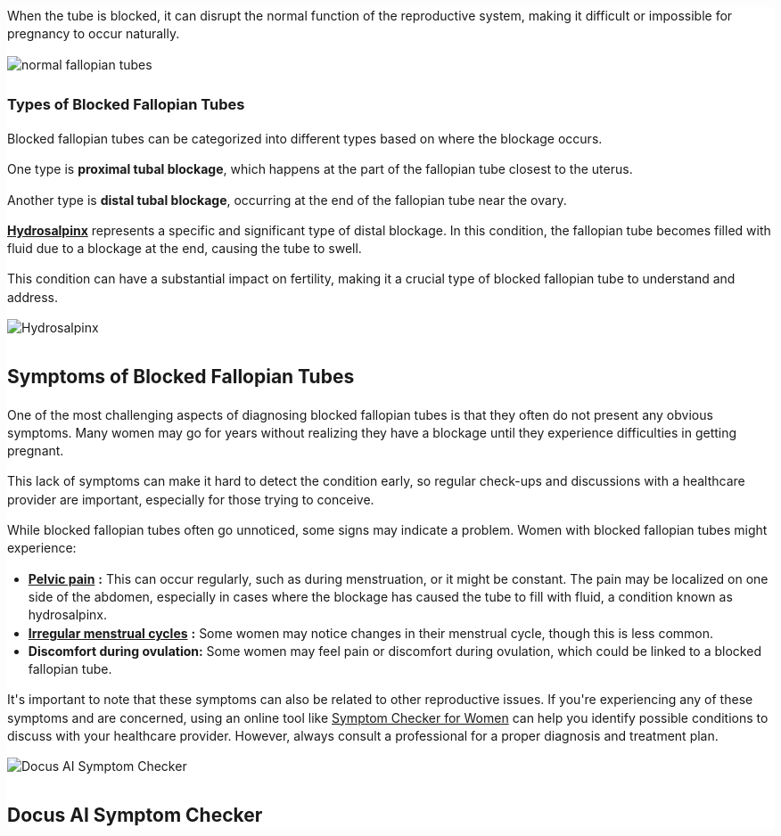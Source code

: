 When the tube is blocked, it can disrupt the normal function of the reproductive system, making it difficult or impossible for pregnancy to occur naturally.

![normal fallopian tubes](https://docus.ai/_next/image?url=https%3A%2F%2Fdocus-live-cms-storage-us.s3.amazonaws.com%2Fproduct_guide%2Fimages%2Fsections%2F7ab9ecdb1aaa5d79e4e85681032f7b12.png&w=3840&q=100)

### Types of Blocked Fallopian Tubes

Blocked fallopian tubes can be categorized into different types based on where the blockage occurs.

One type is **proximal tubal blockage**, which happens at the part of the fallopian tube closest to the uterus.

Another type is **distal tubal blockage**, occurring at the end of the fallopian tube near the ovary.

[**Hydrosalpinx**](https://docus.ai/symptoms-guide/hydrosalpinx) represents a specific and significant type of distal blockage. In this condition, the fallopian tube becomes filled with fluid due to a blockage at the end, causing the tube to swell.

This condition can have a substantial impact on fertility, making it a crucial type of blocked fallopian tube to understand and address.

![Hydrosalpinx](https://docus.ai/_next/image?url=https%3A%2F%2Fdocus-live-cms-storage-us.s3.amazonaws.com%2Fproduct_guide%2Fimages%2Fsections%2Ff313f8e081f70d67203db2cb2db9f80f.png&w=3840&q=100)

## Symptoms of Blocked Fallopian Tubes

One of the most challenging aspects of diagnosing blocked fallopian tubes is that they often do not present any obvious symptoms. Many women may go for years without realizing they have a blockage until they experience difficulties in getting pregnant.

This lack of symptoms can make it hard to detect the condition early, so regular check-ups and discussions with a healthcare provider are important, especially for those trying to conceive.

While blocked fallopian tubes often go unnoticed, some signs may indicate a problem. Women with blocked fallopian tubes might experience:

- [**Pelvic pain**](https://docus.ai/symptoms-guide/hypertonic-pelvic-floor) **:** This can occur regularly, such as during menstruation, or it might be constant. The pain may be localized on one side of the abdomen, especially in cases where the blockage has caused the tube to fill with fluid, a condition known as hydrosalpinx.
- [**Irregular menstrual cycles**](https://docus.ai/symptoms-guide/8-types-of-abnormal-menstruation) **:** Some women may notice changes in their menstrual cycle, though this is less common.
- **Discomfort during ovulation:** Some women may feel pain or discomfort during ovulation, which could be linked to a blocked fallopian tube.

It's important to note that these symptoms can also be related to other reproductive issues. If you're experiencing any of these symptoms and are concerned, using an online tool like [Symptom Checker for Women](https://docus.ai/symptom-checker/symptom-checker-for-women) can help you identify possible conditions to discuss with your healthcare provider. However, always consult a professional for a proper diagnosis and treatment plan.

![Docus AI Symptom Checker](https://docus.ai/_next/image?url=%2Fimages%2Fdark-assistant.png&w=3840&q=100)

## Docus AI Symptom Checker
